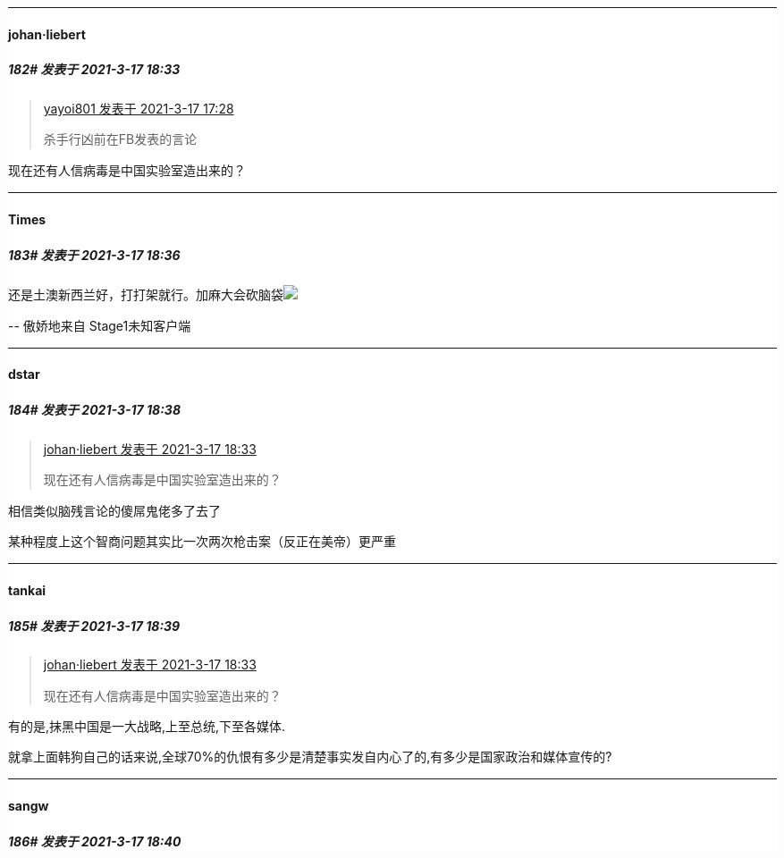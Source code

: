 
*****

####  johan·liebert  
##### 182#       发表于 2021-3-17 18:33


<blockquote><a href="httphttps://bbs.saraba1st.com/2b/forum.php?mod=redirect&amp;goto=findpost&amp;pid=50654841&amp;ptid=1993575" target="_blank">yayoi801 发表于 2021-3-17 17:28</a>

杀手行凶前在FB发表的言论</blockquote>
现在还有人信病毒是中国实验室造出来的？


*****

####  Times  
##### 183#       发表于 2021-3-17 18:36


还是土澳新西兰好，打打架就行。加麻大会砍脑袋<img src="https://static.saraba1st.com/image/smiley/face2017/001.png" referrerpolicy="no-referrer">

 -- 傲娇地来自 Stage1未知客户端


*****

####  dstar  
##### 184#       发表于 2021-3-17 18:38


<blockquote><a href="httphttps://bbs.saraba1st.com/2b/forum.php?mod=redirect&amp;goto=findpost&amp;pid=50655549&amp;ptid=1993575" target="_blank">johan·liebert 发表于 2021-3-17 18:33</a>

现在还有人信病毒是中国实验室造出来的？</blockquote>
相信类似脑残言论的傻屌鬼佬多了去了


某种程度上这个智商问题其实比一次两次枪击案（反正在美帝）更严重


*****

####  tankai  
##### 185#       发表于 2021-3-17 18:39


<blockquote><a href="httphttps://bbs.saraba1st.com/2b/forum.php?mod=redirect&amp;goto=findpost&amp;pid=50655549&amp;ptid=1993575" target="_blank">johan·liebert 发表于 2021-3-17 18:33</a>

现在还有人信病毒是中国实验室造出来的？</blockquote>
有的是,抹黑中国是一大战略,上至总统,下至各媒体.

就拿上面韩狗自己的话来说,全球70%的仇恨有多少是清楚事实发自内心了的,有多少是国家政治和媒体宣传的?


*****

####  sangw  
##### 186#       发表于 2021-3-17 18:40
